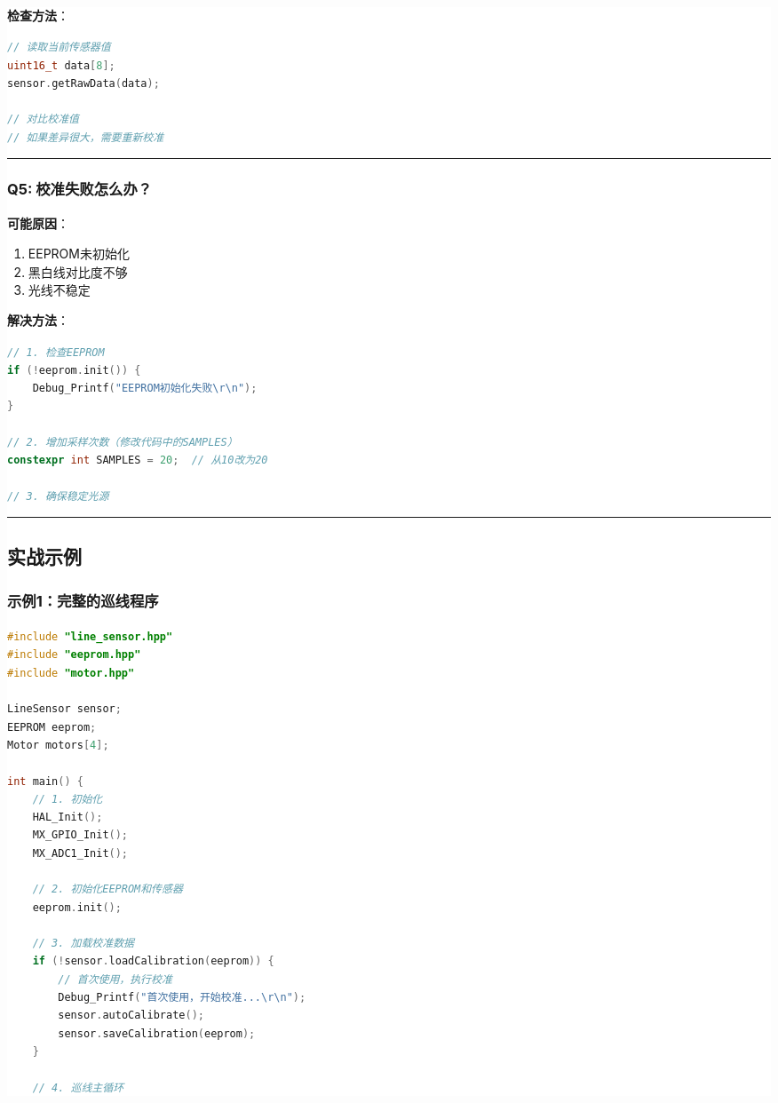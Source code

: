 **检查方法**：
```cpp
// 读取当前传感器值
uint16_t data[8];
sensor.getRawData(data);

// 对比校准值
// 如果差异很大，需要重新校准
```

---

### Q5: 校准失败怎么办？

**可能原因**：
1. EEPROM未初始化
2. 黑白线对比度不够
3. 光线不稳定

**解决方法**：
```cpp
// 1. 检查EEPROM
if (!eeprom.init()) {
    Debug_Printf("EEPROM初始化失败\r\n");
}

// 2. 增加采样次数（修改代码中的SAMPLES）
constexpr int SAMPLES = 20;  // 从10改为20

// 3. 确保稳定光源
```

---

## 实战示例

### 示例1：完整的巡线程序

```cpp
#include "line_sensor.hpp"
#include "eeprom.hpp"
#include "motor.hpp"

LineSensor sensor;
EEPROM eeprom;
Motor motors[4];

int main() {
    // 1. 初始化
    HAL_Init();
    MX_GPIO_Init();
    MX_ADC1_Init();
    
    // 2. 初始化EEPROM和传感器
    eeprom.init();
    
    // 3. 加载校准数据
    if (!sensor.loadCalibration(eeprom)) {
        // 首次使用，执行校准
        Debug_Printf("首次使用，开始校准...\r\n");
        sensor.autoCalibrate();
        sensor.saveCalibration(eeprom);
    }
    
    // 4. 巡线主循环
```